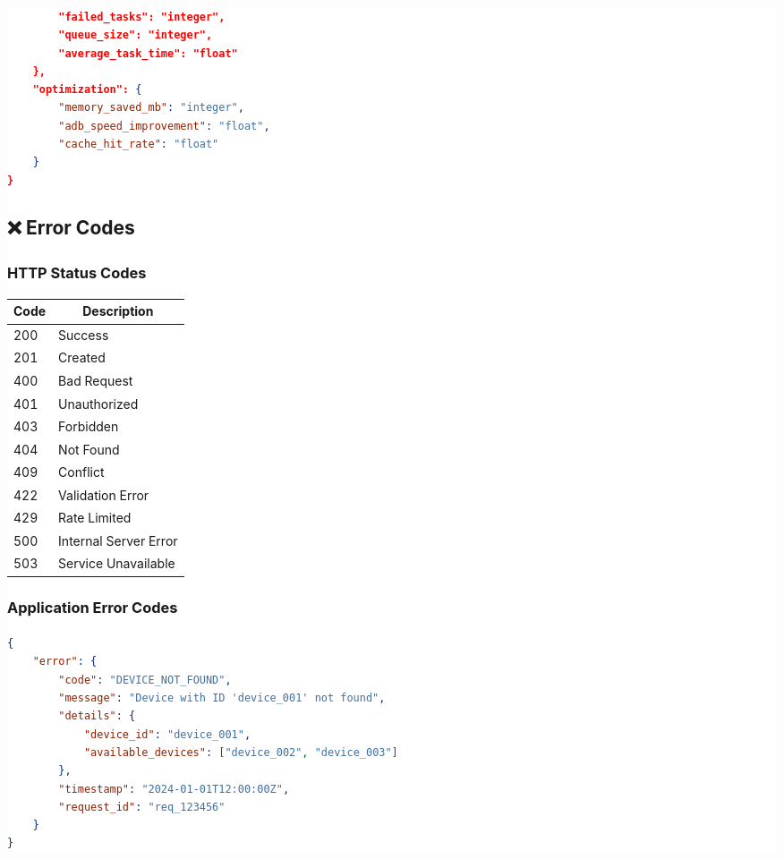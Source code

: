 ```json
        "failed_tasks": "integer",
        "queue_size": "integer",
        "average_task_time": "float"
    },
    "optimization": {
        "memory_saved_mb": "integer",
        "adb_speed_improvement": "float",
        "cache_hit_rate": "float"
    }
}
```

## ❌ Error Codes

### HTTP Status Codes

| Code | Description |
|------|-------------|
| 200 | Success |
| 201 | Created |
| 400 | Bad Request |
| 401 | Unauthorized |
| 403 | Forbidden |
| 404 | Not Found |
| 409 | Conflict |
| 422 | Validation Error |
| 429 | Rate Limited |
| 500 | Internal Server Error |
| 503 | Service Unavailable |

### Application Error Codes

```json
{
    "error": {
        "code": "DEVICE_NOT_FOUND",
        "message": "Device with ID 'device_001' not found",
        "details": {
            "device_id": "device_001",
            "available_devices": ["device_002", "device_003"]
        },
        "timestamp": "2024-01-01T12:00:00Z",
        "request_id": "req_123456"
    }
}
```

